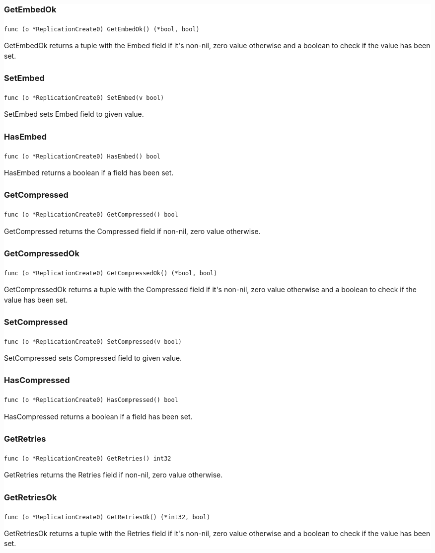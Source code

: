 ### GetEmbedOk

`func (o *ReplicationCreate0) GetEmbedOk() (*bool, bool)`

GetEmbedOk returns a tuple with the Embed field if it's non-nil, zero value otherwise
and a boolean to check if the value has been set.

### SetEmbed

`func (o *ReplicationCreate0) SetEmbed(v bool)`

SetEmbed sets Embed field to given value.

### HasEmbed

`func (o *ReplicationCreate0) HasEmbed() bool`

HasEmbed returns a boolean if a field has been set.

### GetCompressed

`func (o *ReplicationCreate0) GetCompressed() bool`

GetCompressed returns the Compressed field if non-nil, zero value otherwise.

### GetCompressedOk

`func (o *ReplicationCreate0) GetCompressedOk() (*bool, bool)`

GetCompressedOk returns a tuple with the Compressed field if it's non-nil, zero value otherwise
and a boolean to check if the value has been set.

### SetCompressed

`func (o *ReplicationCreate0) SetCompressed(v bool)`

SetCompressed sets Compressed field to given value.

### HasCompressed

`func (o *ReplicationCreate0) HasCompressed() bool`

HasCompressed returns a boolean if a field has been set.

### GetRetries

`func (o *ReplicationCreate0) GetRetries() int32`

GetRetries returns the Retries field if non-nil, zero value otherwise.

### GetRetriesOk

`func (o *ReplicationCreate0) GetRetriesOk() (*int32, bool)`

GetRetriesOk returns a tuple with the Retries field if it's non-nil, zero value otherwise
and a boolean to check if the value has been set.

